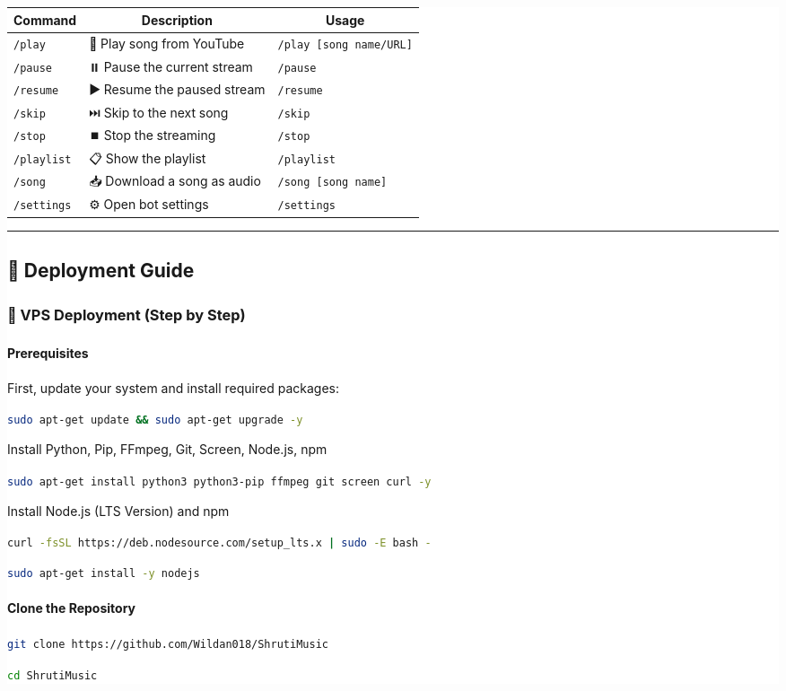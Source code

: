 | Command | Description | Usage |
|---------|-------------|-------|
| `/play` | 🎵 Play song from YouTube | `/play [song name/URL]` |
| `/pause` | ⏸️ Pause the current stream | `/pause` |
| `/resume` | ▶️ Resume the paused stream | `/resume` |
| `/skip` | ⏭️ Skip to the next song | `/skip` |
| `/stop` | ⏹️ Stop the streaming | `/stop` |
| `/playlist` | 📋 Show the playlist | `/playlist` |
| `/song` | 📥 Download a song as audio | `/song [song name]` |
| `/settings` | ⚙️ Open bot settings | `/settings` |

</div>

---

## 🚀 Deployment Guide

### 🔧 VPS Deployment (Step by Step)

#### Prerequisites

First, update your system and install required packages:

```bash
sudo apt-get update && sudo apt-get upgrade -y
```

Install Python, Pip, FFmpeg, Git, Screen, Node.js, npm

```bash
sudo apt-get install python3 python3-pip ffmpeg git screen curl -y
```

Install Node.js (LTS Version) and npm

```bash
curl -fsSL https://deb.nodesource.com/setup_lts.x | sudo -E bash -
```

```bash
sudo apt-get install -y nodejs
```

#### Clone the Repository

```bash
git clone https://github.com/Wildan018/ShrutiMusic
```

```bash
cd ShrutiMusic
```
